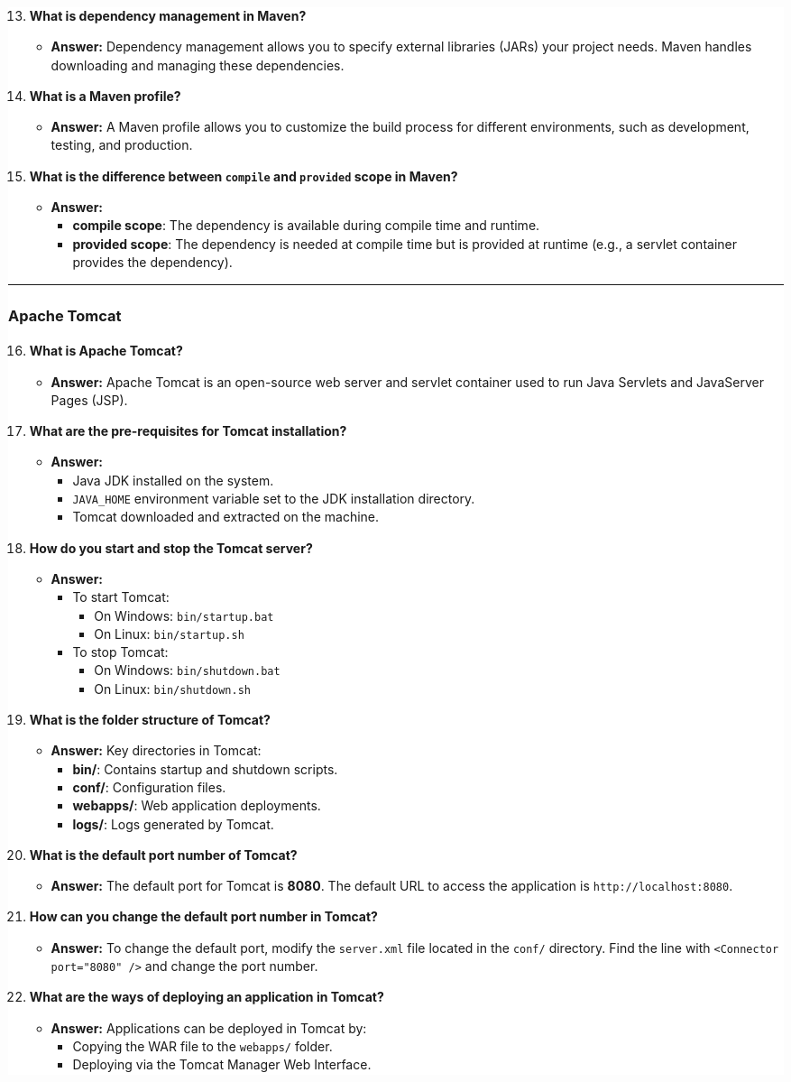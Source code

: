 13. **What is dependency management in Maven?**  
    - **Answer:** Dependency management allows you to specify external libraries (JARs) your project needs. Maven handles downloading and managing these dependencies.

14. **What is a Maven profile?**  
    - **Answer:** A Maven profile allows you to customize the build process for different environments, such as development, testing, and production.

15. **What is the difference between `compile` and `provided` scope in Maven?**  
    - **Answer:**  
      - **compile scope**: The dependency is available during compile time and runtime.  
      - **provided scope**: The dependency is needed at compile time but is provided at runtime (e.g., a servlet container provides the dependency).

---

### **Apache Tomcat**

16. **What is Apache Tomcat?**  
    - **Answer:** Apache Tomcat is an open-source web server and servlet container used to run Java Servlets and JavaServer Pages (JSP).

17. **What are the pre-requisites for Tomcat installation?**  
    - **Answer:**  
      - Java JDK installed on the system.  
      - `JAVA_HOME` environment variable set to the JDK installation directory.  
      - Tomcat downloaded and extracted on the machine.

18. **How do you start and stop the Tomcat server?**  
    - **Answer:**  
      - To start Tomcat:  
        - On Windows: `bin/startup.bat`  
        - On Linux: `bin/startup.sh`  
      - To stop Tomcat:  
        - On Windows: `bin/shutdown.bat`  
        - On Linux: `bin/shutdown.sh`

19. **What is the folder structure of Tomcat?**  
    - **Answer:** Key directories in Tomcat:  
      - **bin/**: Contains startup and shutdown scripts.  
      - **conf/**: Configuration files.  
      - **webapps/**: Web application deployments.  
      - **logs/**: Logs generated by Tomcat.

20. **What is the default port number of Tomcat?**  
    - **Answer:** The default port for Tomcat is **8080**. The default URL to access the application is `http://localhost:8080`.

21. **How can you change the default port number in Tomcat?**  
    - **Answer:** To change the default port, modify the `server.xml` file located in the `conf/` directory. Find the line with `<Connector port="8080" />` and change the port number.

22. **What are the ways of deploying an application in Tomcat?**  
    - **Answer:** Applications can be deployed in Tomcat by:  
      - Copying the WAR file to the `webapps/` folder.  
      - Deploying via the Tomcat Manager Web Interface.
